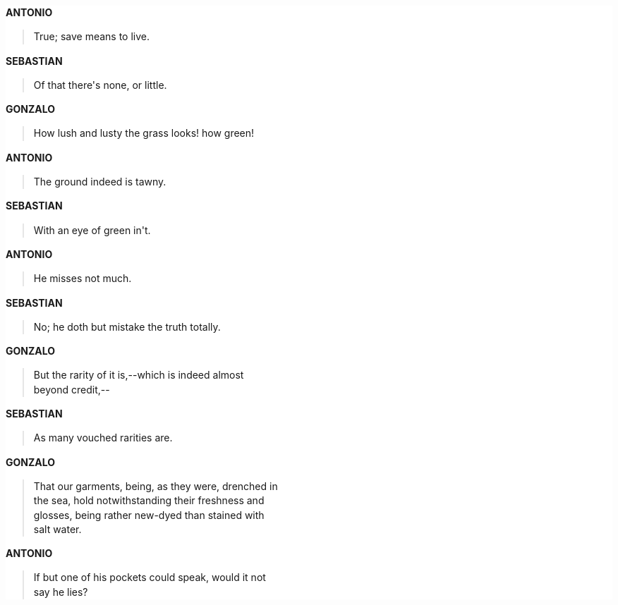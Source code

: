 <A NAME=speech36><b>ANTONIO</b></a>
<blockquote>
<A NAME=49>True; save means to live.</A><br>
</blockquote>

<A NAME=speech37><b>SEBASTIAN</b></a>
<blockquote>
<A NAME=50>Of that there's none, or little.</A><br>
</blockquote>

<A NAME=speech38><b>GONZALO</b></a>
<blockquote>
<A NAME=51>How lush and lusty the grass looks! how green!</A><br>
</blockquote>

<A NAME=speech39><b>ANTONIO</b></a>
<blockquote>
<A NAME=52>The ground indeed is tawny.</A><br>
</blockquote>

<A NAME=speech40><b>SEBASTIAN</b></a>
<blockquote>
<A NAME=53>With an eye of green in't.</A><br>
</blockquote>

<A NAME=speech41><b>ANTONIO</b></a>
<blockquote>
<A NAME=54>He misses not much.</A><br>
</blockquote>

<A NAME=speech42><b>SEBASTIAN</b></a>
<blockquote>
<A NAME=55>No; he doth but mistake the truth totally.</A><br>
</blockquote>

<A NAME=speech43><b>GONZALO</b></a>
<blockquote>
<A NAME=56>But the rarity of it is,--which is indeed almost</A><br>
<A NAME=57>beyond credit,--</A><br>
</blockquote>

<A NAME=speech44><b>SEBASTIAN</b></a>
<blockquote>
<A NAME=58>As many vouched rarities are.</A><br>
</blockquote>

<A NAME=speech45><b>GONZALO</b></a>
<blockquote>
<A NAME=59>That our garments, being, as they were, drenched in</A><br>
<A NAME=60>the sea, hold notwithstanding their freshness and</A><br>
<A NAME=61>glosses, being rather new-dyed than stained with</A><br>
<A NAME=62>salt water.</A><br>
</blockquote>

<A NAME=speech46><b>ANTONIO</b></a>
<blockquote>
<A NAME=63>If but one of his pockets could speak, would it not</A><br>
<A NAME=64>say he lies?</A><br>
</blockquote>
